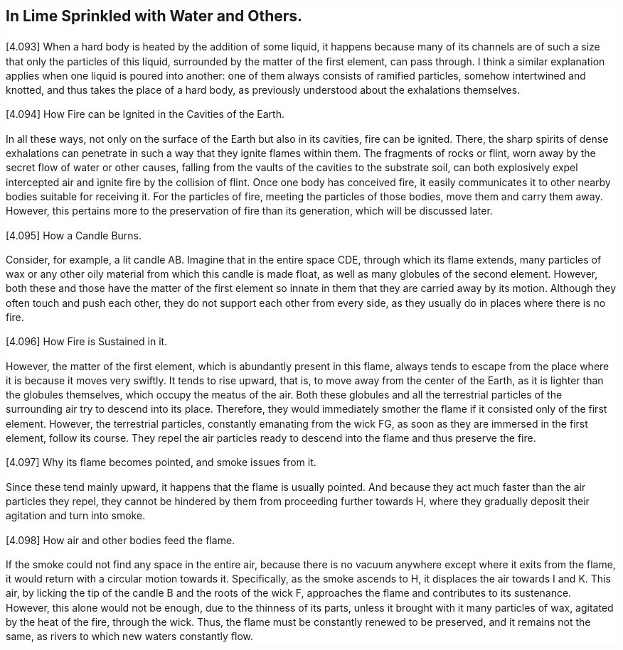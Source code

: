 
## In Lime Sprinkled with Water and Others.

[4.093] When a hard body is heated by the addition of some liquid, it happens because many of its channels are of such a size that only the particles of this liquid, surrounded by the matter of the first element, can pass through. I think a similar explanation applies when one liquid is poured into another: one of them always consists of ramified particles, somehow intertwined and knotted, and thus takes the place of a hard body, as previously understood about the exhalations themselves.

[4.094] How Fire can be Ignited in the Cavities of the Earth.

In all these ways, not only on the surface of the Earth but also in its cavities, fire can be ignited. There, the sharp spirits of dense exhalations can penetrate in such a way that they ignite flames within them. The fragments of rocks or flint, worn away by the secret flow of water or other causes, falling from the vaults of the cavities to the substrate soil, can both explosively expel intercepted air and ignite fire by the collision of flint. Once one body has conceived fire, it easily communicates it to other nearby bodies suitable for receiving it. For the particles of fire, meeting the particles of those bodies, move them and carry them away. However, this pertains more to the preservation of fire than its generation, which will be discussed later.

[4.095] How a Candle Burns.

Consider, for example, a lit candle AB. Imagine that in the entire space CDE, through which its flame extends, many particles of wax or any other oily material from which this candle is made float, as well as many globules of the second element. However, both these and those have the matter of the first element so innate in them that they are carried away by its motion. Although they often touch and push each other, they do not support each other from every side, as they usually do in places where there is no fire.

[4.096] How Fire is Sustained in it.

However, the matter of the first element, which is abundantly present in this flame, always tends to escape from the place where it is because it moves very swiftly. It tends to rise upward, that is, to move away from the center of the Earth, as it is lighter than the globules themselves, which occupy the meatus of the air. Both these globules and all the terrestrial particles of the surrounding air try to descend into its place. Therefore, they would immediately smother the flame if it consisted only of the first element. However, the terrestrial particles, constantly emanating from the wick FG, as soon as they are immersed in the first element, follow its course. They repel the air particles ready to descend into the flame and thus preserve the fire.


[4.097] Why its flame becomes pointed, and smoke issues from it.

Since these tend mainly upward, it happens that the flame is usually pointed. And because they act much faster than the air particles they repel, they cannot be hindered by them from proceeding further towards H, where they gradually deposit their agitation and turn into smoke.

[4.098] How air and other bodies feed the flame.

If the smoke could not find any space in the entire air, because there is no vacuum anywhere except where it exits from the flame, it would return with a circular motion towards it. Specifically, as the smoke ascends to H, it displaces the air towards I and K. This air, by licking the tip of the candle B and the roots of the wick F, approaches the flame and contributes to its sustenance. However, this alone would not be enough, due to the thinness of its parts, unless it brought with it many particles of wax, agitated by the heat of the fire, through the wick. Thus, the flame must be constantly renewed to be preserved, and it remains not the same, as rivers to which new waters constantly flow.
